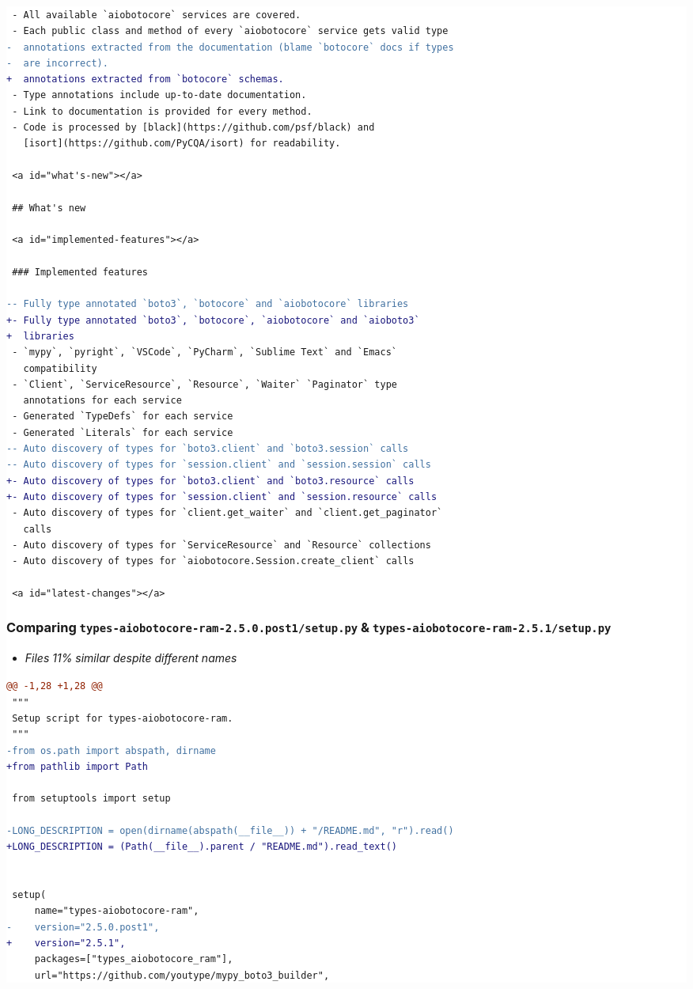 ```diff
 - All available `aiobotocore` services are covered.
 - Each public class and method of every `aiobotocore` service gets valid type
-  annotations extracted from the documentation (blame `botocore` docs if types
-  are incorrect).
+  annotations extracted from `botocore` schemas.
 - Type annotations include up-to-date documentation.
 - Link to documentation is provided for every method.
 - Code is processed by [black](https://github.com/psf/black) and
   [isort](https://github.com/PyCQA/isort) for readability.
 
 <a id="what's-new"></a>
 
 ## What's new
 
 <a id="implemented-features"></a>
 
 ### Implemented features
 
-- Fully type annotated `boto3`, `botocore` and `aiobotocore` libraries
+- Fully type annotated `boto3`, `botocore`, `aiobotocore` and `aioboto3`
+  libraries
 - `mypy`, `pyright`, `VSCode`, `PyCharm`, `Sublime Text` and `Emacs`
   compatibility
 - `Client`, `ServiceResource`, `Resource`, `Waiter` `Paginator` type
   annotations for each service
 - Generated `TypeDefs` for each service
 - Generated `Literals` for each service
-- Auto discovery of types for `boto3.client` and `boto3.session` calls
-- Auto discovery of types for `session.client` and `session.session` calls
+- Auto discovery of types for `boto3.client` and `boto3.resource` calls
+- Auto discovery of types for `session.client` and `session.resource` calls
 - Auto discovery of types for `client.get_waiter` and `client.get_paginator`
   calls
 - Auto discovery of types for `ServiceResource` and `Resource` collections
 - Auto discovery of types for `aiobotocore.Session.create_client` calls
 
 <a id="latest-changes"></a>
```

### Comparing `types-aiobotocore-ram-2.5.0.post1/setup.py` & `types-aiobotocore-ram-2.5.1/setup.py`

 * *Files 11% similar despite different names*

```diff
@@ -1,28 +1,28 @@
 """
 Setup script for types-aiobotocore-ram.
 """
-from os.path import abspath, dirname
+from pathlib import Path
 
 from setuptools import setup
 
-LONG_DESCRIPTION = open(dirname(abspath(__file__)) + "/README.md", "r").read()
+LONG_DESCRIPTION = (Path(__file__).parent / "README.md").read_text()
 
 
 setup(
     name="types-aiobotocore-ram",
-    version="2.5.0.post1",
+    version="2.5.1",
     packages=["types_aiobotocore_ram"],
     url="https://github.com/youtype/mypy_boto3_builder",
```